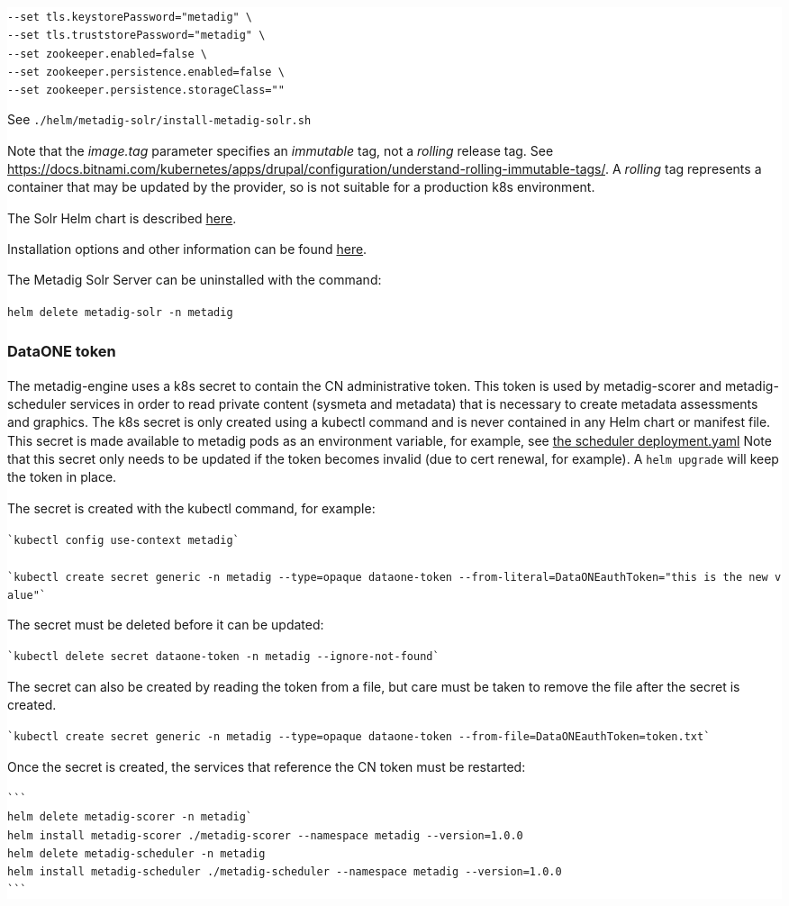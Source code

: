 ```
--set tls.keystorePassword="metadig" \
--set tls.truststorePassword="metadig" \
--set zookeeper.enabled=false \
--set zookeeper.persistence.enabled=false \
--set zookeeper.persistence.storageClass=""
```

See `./helm/metadig-solr/install-metadig-solr.sh`

Note that the *image.tag* parameter specifies an *immutable* tag, not a *rolling* release tag. See https://docs.bitnami.com/kubernetes/apps/drupal/configuration/understand-rolling-immutable-tags/. A *rolling* tag represents a container that may be updated by the provider, so is not suitable for a production k8s environment.

The Solr Helm chart is described [here](https://bitnami.com/stack/solr/helm).

Installation options and other information can be found [here](https://github.com/bitnami/charts/tree/master/bitnami/solr/#installing-the-chart).

The Metadig Solr Server can be uninstalled with the command:

```
helm delete metadig-solr -n metadig
```

### DataONE token

The metadig-engine uses a k8s secret to contain the CN administrative token. This token is used by metadig-scorer and metadig-scheduler services in order to read private content (sysmeta and metadata) that is necessary to create metadata assessments and graphics. The k8s secret is only created using a kubectl command and is never contained in any Helm chart or manifest file. This secret is made available to metadig pods as an environment variable, for example, see [the scheduler deployment.yaml](https://github.com/NCEAS/metadig-engine/blob/feature-helm-%23152/helm/metadig-scheduler/templates/deployment.yaml#L39) Note that this secret only needs to be updated if the token becomes invalid (due to cert renewal, for example). A `helm upgrade` will keep the token in place.

The secret is created with the kubectl command, for example:

    `kubectl config use-context metadig`

    `kubectl create secret generic -n metadig --type=opaque dataone-token --from-literal=DataONEauthToken="this is the new value"`

The secret must be deleted before it can be updated:

    `kubectl delete secret dataone-token -n metadig --ignore-not-found`

The secret can also be created by reading the token from a file, but care must be taken to remove the file after the
secret is created.

    `kubectl create secret generic -n metadig --type=opaque dataone-token --from-file=DataONEauthToken=token.txt`

Once the secret is created, the services that reference the CN token must be restarted:

    ```
    helm delete metadig-scorer -n metadig`
    helm install metadig-scorer ./metadig-scorer --namespace metadig --version=1.0.0
    helm delete metadig-scheduler -n metadig
    helm install metadig-scheduler ./metadig-scheduler --namespace metadig --version=1.0.0
    ```
